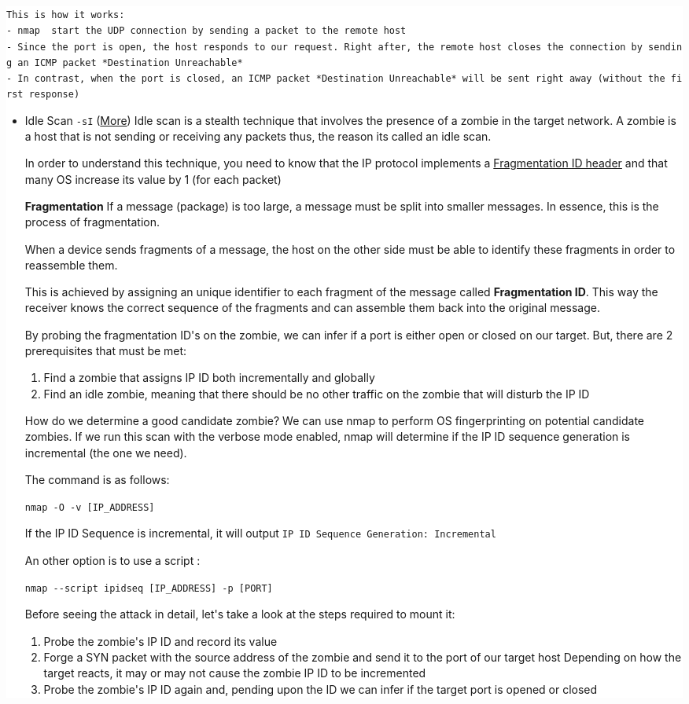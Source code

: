     This is how it works:
    - nmap  start the UDP connection by sending a packet to the remote host
    - Since the port is open, the host responds to our request. Right after, the remote host closes the connection by sending an ICMP packet *Destination Unreachable*
    - In contrast, when the port is closed, an ICMP packet *Destination Unreachable* will be sent right away (without the first response)

  - Idle Scan `-sI` ([More](http://nmap.org/book/idlescan.html))
    Idle scan is a stealth technique that involves the presence of a zombie in the target network. A zombie is a host that is not sending or receiving any packets thus, the reason its called an idle scan.

    In order to understand this technique, you need to know that the IP protocol implements a [Fragmentation ID header](https://tools.ietf.org/html/rfc791) and that many OS increase its value by 1 (for each packet)

    **Fragmentation**
      If a message (package) is too large, a message must be split into smaller messages. In essence, this is the process of fragmentation.

      When a device sends fragments of a message, the host on the other side must be able to identify these fragments in order to reassemble them.

      This is achieved by assigning an unique identifier to each fragment of the message called **Fragmentation ID**. This way the receiver knows the correct sequence of the fragments and can assemble them back into the original message.

    By probing the fragmentation ID's on the zombie, we can infer if a port is either open or closed on our target. But, there are 2 prerequisites that must be met:
    1. Find a zombie that assigns IP ID both incrementally and globally
    2. Find an idle zombie, meaning that there should be no other traffic on the zombie that will disturb the IP ID

    How do we determine a good candidate zombie?
      We can use nmap to perform OS fingerprinting on potential candidate zombies.
      If we run this scan with the verbose mode enabled, nmap will determine if the IP ID sequence generation is incremental (the one we need).

      The command is as follows:
      ```
      nmap -O -v [IP_ADDRESS]
      ```
      If the IP ID Sequence is incremental,
      it will output `IP ID Sequence Generation: Incremental`
      
      An other option is to use a script : 
      
      ```
      nmap --script ipidseq [IP_ADDRESS] -p [PORT]
      ```

    Before seeing the attack in detail, let's take a look at the steps required to mount it:
      1. Probe the zombie's IP ID and record its value
      2. Forge a SYN packet with the source address of the zombie and send it to the port of our target host
          Depending on how the target reacts, it may or may not cause the zombie IP ID to be incremented
      3. Probe the zombie's IP ID again and, pending upon the ID we can infer if the target port is opened or closed
